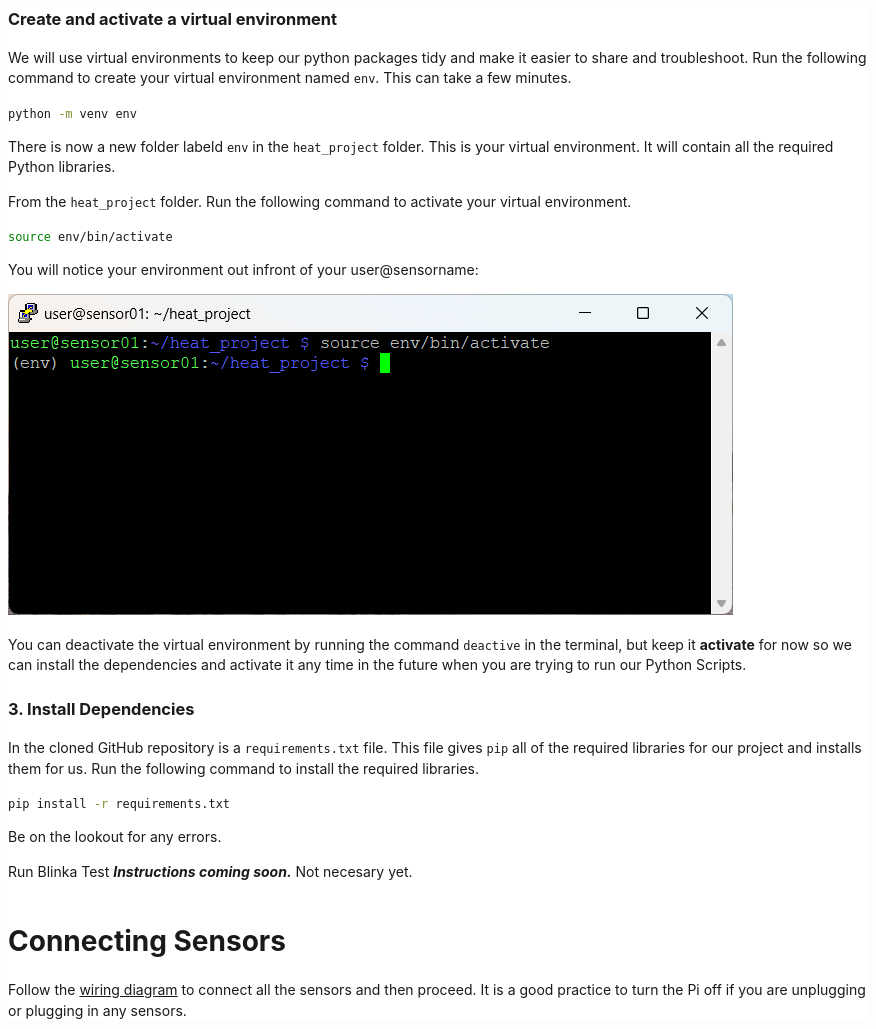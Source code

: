 ### Create and activate a virtual environment
We will use virtual environments to keep our python packages tidy and make it easier to share and troubleshoot. Run the following command to create your virtual environment named `env`. This can take a few minutes. 

```bash
python -m venv env
```

There is now a new folder labeld `env` in the `heat_project` folder. This is your virtual environment. It will contain all the required Python libraries. 

From the `heat_project` folder. Run the following command to activate your virtual environment. 

```bash
source env/bin/activate
```

You will notice your environment out infront of your user@sensorname:

![Virtual_environment](images/virtual_env_actiavate.png)

You can deactivate the virtual environment by running the command `deactive` in the terminal, but keep it **activate** for now so we can install the dependencies and activate it any time in the future when you are trying to run our Python Scripts. 

### 3. Install Dependencies
In the cloned GitHub repository is a `requirements.txt` file. This file gives `pip` all of the required libraries for our project and installs them for us. Run the following command to install the required libraries. 

```bash 
pip install -r requirements.txt
```
Be on the lookout for any errors. 

Run Blinka Test ***Instructions coming soon.*** Not necesary yet. 

# Connecting Sensors
Follow the [wiring diagram](images/wiring_diagram.png) to connect all the sensors and then proceed. It is a good practice to turn the Pi off if you are unplugging or plugging in any sensors. 
